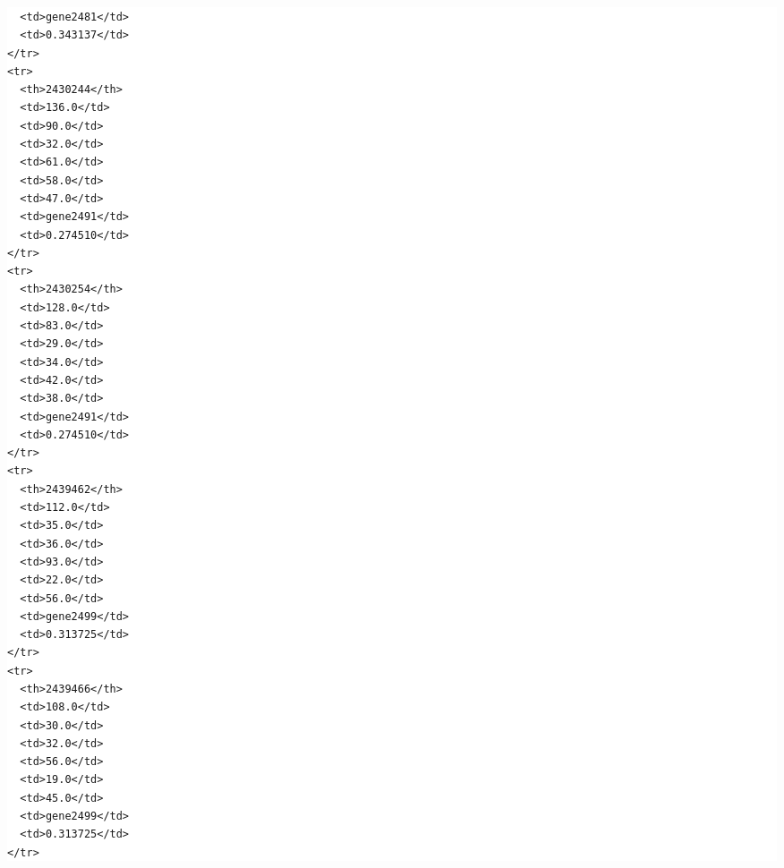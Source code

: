       <td>gene2481</td>
      <td>0.343137</td>
    </tr>
    <tr>
      <th>2430244</th>
      <td>136.0</td>
      <td>90.0</td>
      <td>32.0</td>
      <td>61.0</td>
      <td>58.0</td>
      <td>47.0</td>
      <td>gene2491</td>
      <td>0.274510</td>
    </tr>
    <tr>
      <th>2430254</th>
      <td>128.0</td>
      <td>83.0</td>
      <td>29.0</td>
      <td>34.0</td>
      <td>42.0</td>
      <td>38.0</td>
      <td>gene2491</td>
      <td>0.274510</td>
    </tr>
    <tr>
      <th>2439462</th>
      <td>112.0</td>
      <td>35.0</td>
      <td>36.0</td>
      <td>93.0</td>
      <td>22.0</td>
      <td>56.0</td>
      <td>gene2499</td>
      <td>0.313725</td>
    </tr>
    <tr>
      <th>2439466</th>
      <td>108.0</td>
      <td>30.0</td>
      <td>32.0</td>
      <td>56.0</td>
      <td>19.0</td>
      <td>45.0</td>
      <td>gene2499</td>
      <td>0.313725</td>
    </tr>
  </tbody>
</table>
</div>
